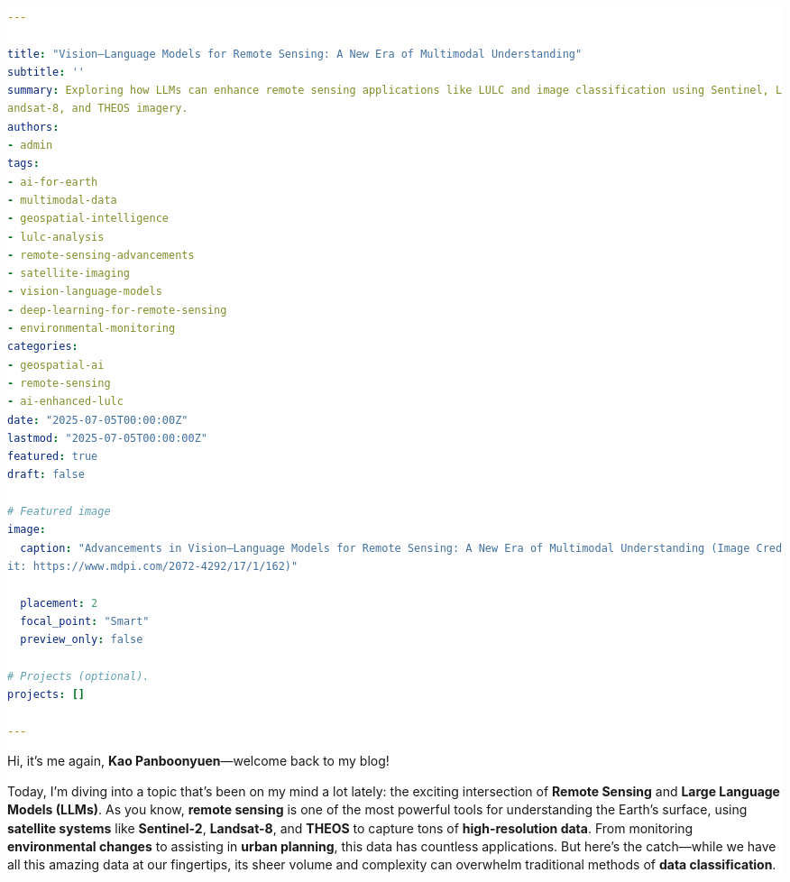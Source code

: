 ```yaml
---

title: "Vision–Language Models for Remote Sensing: A New Era of Multimodal Understanding"  
subtitle: ''  
summary: Exploring how LLMs can enhance remote sensing applications like LULC and image classification using Sentinel, Landsat-8, and THEOS imagery.  
authors:  
- admin  
tags:  
- ai-for-earth
- multimodal-data
- geospatial-intelligence
- lulc-analysis
- remote-sensing-advancements
- satellite-imaging
- vision-language-models
- deep-learning-for-remote-sensing
- environmental-monitoring
categories:  
- geospatial-ai
- remote-sensing
- ai-enhanced-lulc
date: "2025-07-05T00:00:00Z"  
lastmod: "2025-07-05T00:00:00Z"  
featured: true  
draft: false

# Featured image
image:  
  caption: "Advancements in Vision–Language Models for Remote Sensing: A New Era of Multimodal Understanding (Image Credit: https://www.mdpi.com/2072-4292/17/1/162)"

  placement: 2  
  focal_point: "Smart"  
  preview_only: false

# Projects (optional).
projects: []

---
```


Hi, it’s me again, **Kao Panboonyuen**—welcome back to my blog!

Today, I’m diving into a topic that’s been on my mind a lot lately: the exciting intersection of **Remote Sensing** and **Large Language Models (LLMs)**. As you know, **remote sensing** is one of the most powerful tools for understanding the Earth’s surface, using **satellite systems** like **Sentinel-2**, **Landsat-8**, and **THEOS** to capture tons of **high-resolution data**. From monitoring **environmental changes** to assisting in **urban planning**, this data has countless applications. But here’s the catch—while we have all this amazing data at our fingertips, its sheer volume and complexity can overwhelm traditional methods of **data classification**.
